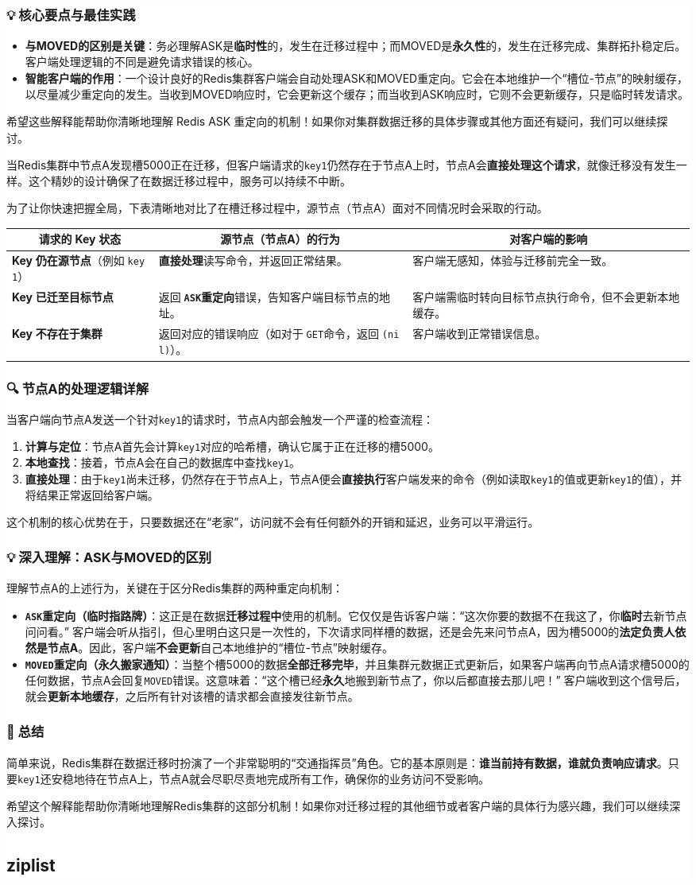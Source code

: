 ### 💡 核心要点与最佳实践

- **与MOVED的区别是关键**：务必理解ASK是**临时性**的，发生在迁移过程中；而MOVED是**永久性**的，发生在迁移完成、集群拓扑稳定后。客户端处理逻辑的不同是避免请求错误的核心。
- **智能客户端的作用**：一个设计良好的Redis集群客户端会自动处理ASK和MOVED重定向。它会在本地维护一个“槽位-节点”的映射缓存，以尽量减少重定向的发生。当收到MOVED响应时，它会更新这个缓存；而当收到ASK响应时，它则不会更新缓存，只是临时转发请求。

希望这些解释能帮助你清晰地理解 Redis ASK 重定向的机制！如果你对集群数据迁移的具体步骤或其他方面还有疑问，我们可以继续探讨。

当Redis集群中节点A发现槽5000正在迁移，但客户端请求的`key1`仍然存在于节点A上时，节点A会**直接处理这个请求**，就像迁移没有发生一样。这个精妙的设计确保了在数据迁移过程中，服务可以持续不中断。

为了让你快速把握全局，下表清晰地对比了在槽迁移过程中，源节点（节点A）面对不同情况时会采取的行动。

| 请求的 Key 状态                   | 源节点（节点A）的行为                                  | 对客户端的影响                                         |
| --------------------------------- | ------------------------------------------------------ | ------------------------------------------------------ |
| **Key 仍在源节点**（例如 `key1`） | **直接处理**读写命令，并返回正常结果。                 | 客户端无感知，体验与迁移前完全一致。                   |
| **Key 已迁至目标节点**            | 返回 **`ASK`重定向**错误，告知客户端目标节点的地址。   | 客户端需临时转向目标节点执行命令，但不会更新本地缓存。 |
| **Key 不存在于集群**              | 返回对应的错误响应（如对于 `GET`命令，返回 `(nil)`）。 | 客户端收到正常错误信息。                               |

### 🔍 节点A的处理逻辑详解

当客户端向节点A发送一个针对`key1`的请求时，节点A内部会触发一个严谨的检查流程：

1. **计算与定位**：节点A首先会计算`key1`对应的哈希槽，确认它属于正在迁移的槽5000。
2. **本地查找**：接着，节点A会在自己的数据库中查找`key1`。
3. **直接处理**：由于`key1`尚未迁移，仍然存在于节点A上，节点A便会**直接执行**客户端发来的命令（例如读取`key1`的值或更新`key1`的值），并将结果正常返回给客户端。

这个机制的核心优势在于，只要数据还在“老家”，访问就不会有任何额外的开销和延迟，业务可以平滑运行。

### 💡 深入理解：ASK与MOVED的区别

理解节点A的上述行为，关键在于区分Redis集群的两种重定向机制：

- **`ASK`重定向（临时指路牌）**：这正是在数据**迁移过程中**使用的机制。它仅仅是告诉客户端：“这次你要的数据不在我这了，你**临时**去新节点问问看。” 客户端会听从指引，但心里明白这只是一次性的，下次请求同样槽的数据，还是会先来问节点A，因为槽5000的**法定负责人依然是节点A**。因此，客户端**不会更新**自己本地维护的“槽位-节点”映射缓存。
- **`MOVED`重定向（永久搬家通知）**：当整个槽5000的数据**全部迁移完毕**，并且集群元数据正式更新后，如果客户端再向节点A请求槽5000的任何数据，节点A会回复`MOVED`错误。这意味着：“这个槽已经**永久**地搬到新节点了，你以后都直接去那儿吧！” 客户端收到这个信号后，就会**更新本地缓存**，之后所有针对该槽的请求都会直接发往新节点。

### 💎 总结

简单来说，Redis集群在数据迁移时扮演了一个非常聪明的“交通指挥员”角色。它的基本原则是：**谁当前持有数据，谁就负责响应请求**。只要`key1`还安稳地待在节点A上，节点A就会尽职尽责地完成所有工作，确保你的业务访问不受影响。

希望这个解释能帮助你清晰地理解Redis集群的这部分机制！如果你对迁移过程的其他细节或者客户端的具体行为感兴趣，我们可以继续深入探讨。

## ziplist

